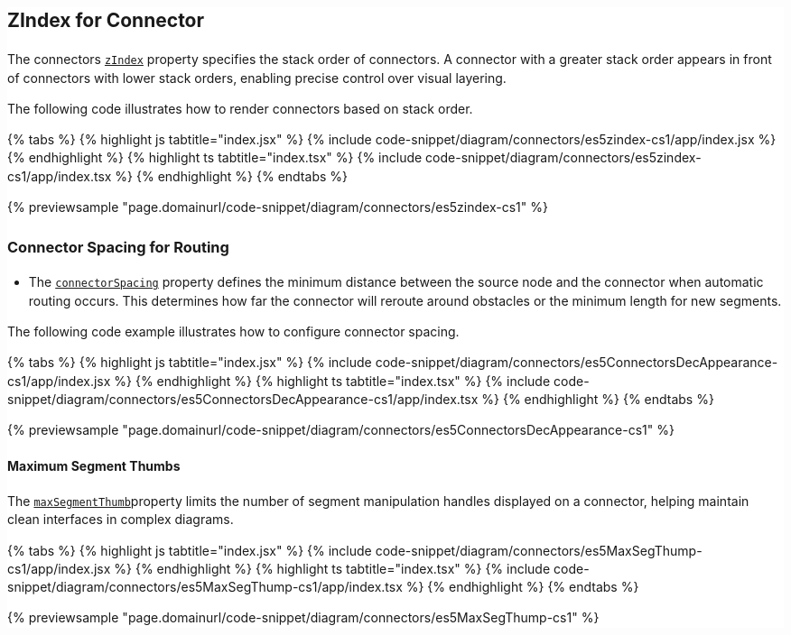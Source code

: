 ## ZIndex for Connector

The connectors [`zIndex`](https://helpej2.syncfusion.com/react/documentation/api/diagram/connector/#zindex) property specifies the stack order of connectors. A connector with a greater stack order appears in front of connectors with lower stack orders, enabling precise control over visual layering.

The following code illustrates how to render connectors based on stack order.

{% tabs %}
{% highlight js tabtitle="index.jsx" %}
{% include code-snippet/diagram/connectors/es5zindex-cs1/app/index.jsx %}
{% endhighlight %}
{% highlight ts tabtitle="index.tsx" %}
{% include code-snippet/diagram/connectors/es5zindex-cs1/app/index.tsx %}
{% endhighlight %}
{% endtabs %}

 {% previewsample "page.domainurl/code-snippet/diagram/connectors/es5zindex-cs1" %}

### Connector Spacing for Routing

* The [`connectorSpacing`](https://helpej2.syncfusion.com/react/documentation/api/diagram/connector/#connectorspacing) property defines the minimum distance between the source node and the connector when automatic routing occurs. This determines how far the connector will reroute around obstacles or the minimum length for new segments.

The following code example illustrates how to configure connector spacing.

{% tabs %}
{% highlight js tabtitle="index.jsx" %}
{% include code-snippet/diagram/connectors/es5ConnectorsDecAppearance-cs1/app/index.jsx %}
{% endhighlight %}
{% highlight ts tabtitle="index.tsx" %}
{% include code-snippet/diagram/connectors/es5ConnectorsDecAppearance-cs1/app/index.tsx %}
{% endhighlight %}
{% endtabs %}

 {% previewsample "page.domainurl/code-snippet/diagram/connectors/es5ConnectorsDecAppearance-cs1" %}

#### Maximum Segment Thumbs

The [`maxSegmentThumb`](https://helpej2.syncfusion.com/react/documentation/api/diagram/connector/#maxsegmentthumb)property limits the number of segment manipulation handles displayed on a connector, helping maintain clean interfaces in complex diagrams.

{% tabs %}
{% highlight js tabtitle="index.jsx" %}
{% include code-snippet/diagram/connectors/es5MaxSegThump-cs1/app/index.jsx %}
{% endhighlight %}
{% highlight ts tabtitle="index.tsx" %}
{% include code-snippet/diagram/connectors/es5MaxSegThump-cs1/app/index.tsx %}
{% endhighlight %}
{% endtabs %}

 {% previewsample "page.domainurl/code-snippet/diagram/connectors/es5MaxSegThump-cs1" %}
